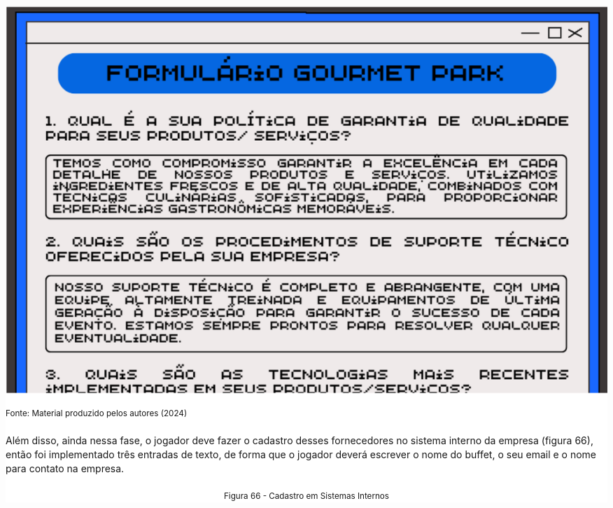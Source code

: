<img src="../assets/imagensGdd/respostaBuffet.png" width="100%">

<sup>Fonte: Material produzido pelos autores (2024)</sup>
</div>

Além disso, ainda nessa fase, o jogador deve fazer o cadastro desses fornecedores no sistema interno da empresa (figura 66), então foi implementado três entradas de texto, de forma que o jogador deverá escrever o nome do buffet, o seu email e o nome para contato na empresa. 

<div align="center">
<sub>Figura 66 - Cadastro em Sistemas Internos</sub>